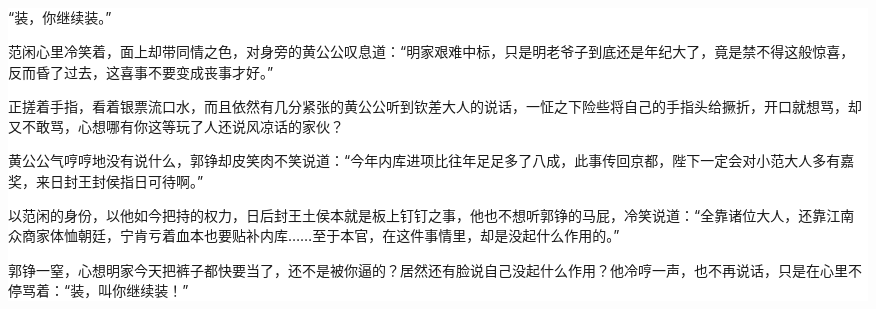 “装，你继续装。”

范闲心里冷笑着，面上却带同情之色，对身旁的黄公公叹息道：“明家艰难中标，只是明老爷子到底还是年纪大了，竟是禁不得这般惊喜，反而昏了过去，这喜事不要变成丧事才好。”

正搓着手指，看着银票流口水，而且依然有几分紧张的黄公公听到钦差大人的说话，一怔之下险些将自己的手指头给撅折，开口就想骂，却又不敢骂，心想哪有你这等玩了人还说风凉话的家伙？

黄公公气哼哼地没有说什么，郭铮却皮笑肉不笑说道：“今年内库进项比往年足足多了八成，此事传回京都，陛下一定会对小范大人多有嘉奖，来日封王封侯指日可待啊。”

以范闲的身份，以他如今把持的权力，日后封王土侯本就是板上钉钉之事，他也不想听郭铮的马屁，冷笑说道：“全靠诸位大人，还靠江南众商家体恤朝廷，宁肯亏着血本也要贴补内库……至于本官，在这件事情里，却是没起什么作用的。”

郭铮一窒，心想明家今天把裤子都快要当了，还不是被你逼的？居然还有脸说自己没起什么作用？他冷哼一声，也不再说话，只是在心里不停骂着：“装，叫你继续装！”

